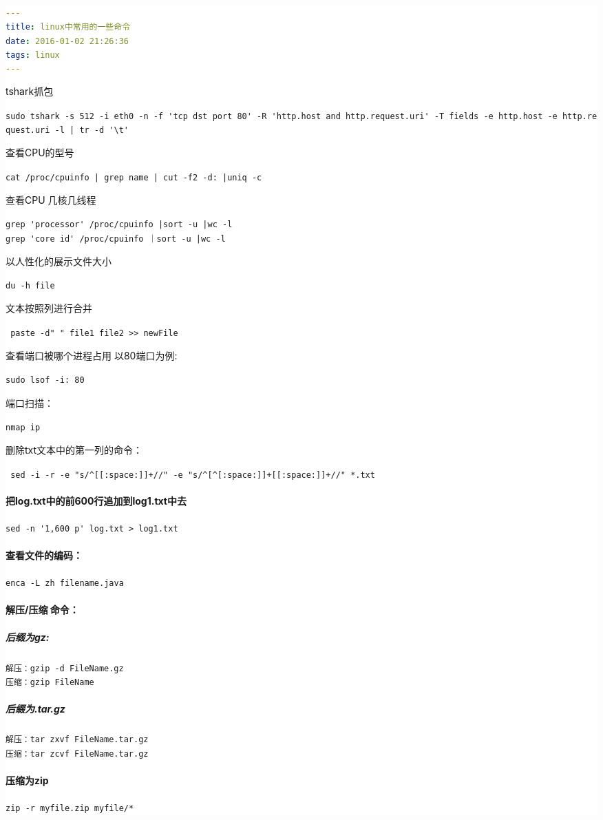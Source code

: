 ```yaml
---
title: linux中常用的一些命令
date: 2016-01-02 21:26:36
tags: linux
---
```


tshark抓包
```
sudo tshark -s 512 -i eth0 -n -f 'tcp dst port 80' -R 'http.host and http.request.uri' -T fields -e http.host -e http.request.uri -l | tr -d '\t'
```

查看CPU的型号
```
cat /proc/cpuinfo | grep name | cut -f2 -d: |uniq -c
```
查看CPU 几核几线程
```
grep 'processor' /proc/cpuinfo |sort -u |wc -l
grep 'core id' /proc/cpuinfo ｜sort -u |wc -l
```


以人性化的展示文件大小
```shell
du -h file
```

文本按照列进行合并
```shell
 paste -d" " file1 file2 >> newFile
```
查看端口被哪个进程占用 以80端口为例:
```
sudo lsof -i: 80
```
端口扫描：
```
nmap ip
```

删除txt文本中的第一列的命令：
```
 sed -i -r -e "s/^[[:space:]]+//" -e "s/^[^[:space:]]+[[:space:]]+//" *.txt
```
#### 把log.txt中的前600行追加到log1.txt中去 
```
sed -n '1,600 p' log.txt > log1.txt
```
#### 查看文件的编码：
```
enca -L zh filename.java
```
#### 解压/压缩 命令：
##### 后缀为gz:
```
解压：gzip -d FileName.gz
压缩：gzip FileName
```
##### 后缀为.tar.gz
```
解压：tar zxvf FileName.tar.gz
压缩：tar zcvf FileName.tar.gz 
```
#### 压缩为zip 
```
zip -r myfile.zip myfile/*
```